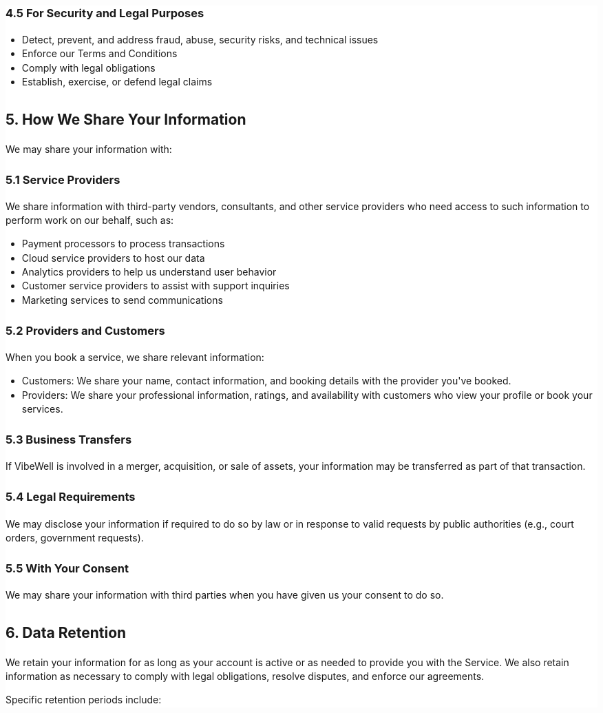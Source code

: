 ### 4.5 For Security and Legal Purposes

- Detect, prevent, and address fraud, abuse, security risks, and technical issues
- Enforce our Terms and Conditions
- Comply with legal obligations
- Establish, exercise, or defend legal claims

## 5. How We Share Your Information

We may share your information with:

### 5.1 Service Providers

We share information with third-party vendors, consultants, and other service providers who need access to such information to perform work on our behalf, such as:

- Payment processors to process transactions
- Cloud service providers to host our data
- Analytics providers to help us understand user behavior
- Customer service providers to assist with support inquiries
- Marketing services to send communications

### 5.2 Providers and Customers

When you book a service, we share relevant information:

- Customers: We share your name, contact information, and booking details with the provider you've booked.
- Providers: We share your professional information, ratings, and availability with customers who view your profile or book your services.

### 5.3 Business Transfers

If VibeWell is involved in a merger, acquisition, or sale of assets, your information may be transferred as part of that transaction.

### 5.4 Legal Requirements

We may disclose your information if required to do so by law or in response to valid requests by public authorities (e.g., court orders, government requests).

### 5.5 With Your Consent

We may share your information with third parties when you have given us your consent to do so.

## 6. Data Retention

We retain your information for as long as your account is active or as needed to provide you with the Service. We also retain information as necessary to comply with legal obligations, resolve disputes, and enforce our agreements.

Specific retention periods include:
